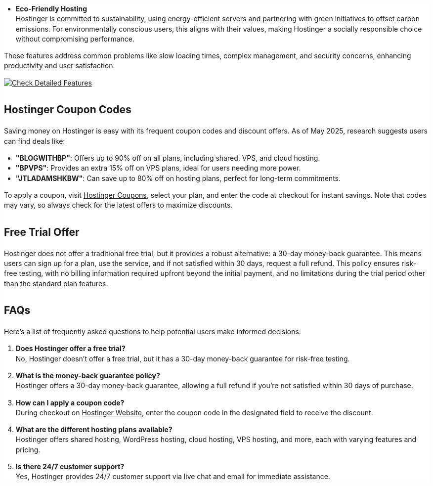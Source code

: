 - **Eco-Friendly Hosting**  
  Hostinger is committed to sustainability, using energy-efficient servers and partnering with green initiatives to offset carbon emissions. For environmentally conscious users, this aligns with their values, making Hostinger a socially responsible choice without compromising performance.

These features address common problems like slow loading times, complex management, and security concerns, enhancing productivity and user satisfaction.

<a href="https://afftrend.com/hostinger"> 
<img src="https://drive.google.com/uc?export=view&id=16GPccgw1mUkqXJFEgnBxrvcdlH8lrHot" alt="Check Detailed Features"> 
</a>

## Hostinger Coupon Codes
Saving money on Hostinger is easy with its frequent coupon codes and discount offers. As of May 2025, research suggests users can find deals like:

- **"BLOGWITHBP"**: Offers up to 90% off on all plans, including shared, VPS, and cloud hosting.
- **"BPVPS"**: Provides an extra 15% off on VPS plans, ideal for users needing more power.
- **"JTLADAMSHKBW"**: Can save up to 80% off on hosting plans, perfect for long-term commitments.

To apply a coupon, visit [Hostinger Coupons](https://www.hostinger.com/coupons), select your plan, and enter the code at checkout for instant savings. Note that codes may vary, so always check for the latest offers to maximize discounts.

## Free Trial Offer
Hostinger does not offer a traditional free trial, but it provides a robust alternative: a 30-day money-back guarantee. This means users can sign up for a plan, use the service, and if not satisfied within 30 days, request a full refund. This policy ensures risk-free testing, with no billing information required upfront beyond the initial payment, and no limitations during the trial period other than the standard plan features.

## FAQs
Here’s a list of frequently asked questions to help potential users make informed decisions:

1. **Does Hostinger offer a free trial?**  
   No, Hostinger doesn’t offer a free trial, but it has a 30-day money-back guarantee for risk-free testing.

2. **What is the money-back guarantee policy?**  
   Hostinger offers a 30-day money-back guarantee, allowing a full refund if you’re not satisfied within 30 days of purchase.

3. **How can I apply a coupon code?**  
   During checkout on [Hostinger Website](https://www.hostinger.com), enter the coupon code in the designated field to receive the discount.

4. **What are the different hosting plans available?**  
   Hostinger offers shared hosting, WordPress hosting, cloud hosting, VPS hosting, and more, each with varying features and pricing.

5. **Is there 24/7 customer support?**  
   Yes, Hostinger provides 24/7 customer support via live chat and email for immediate assistance.
